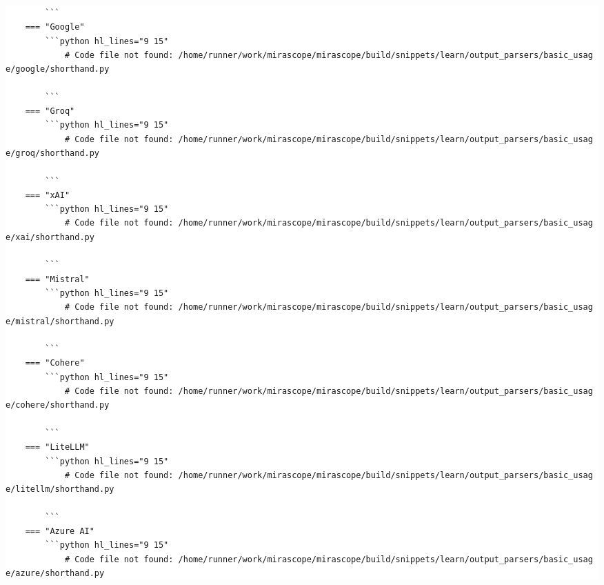             ```
        === "Google"
            ```python hl_lines="9 15"
                # Code file not found: /home/runner/work/mirascope/mirascope/build/snippets/learn/output_parsers/basic_usage/google/shorthand.py

            ```
        === "Groq"
            ```python hl_lines="9 15"
                # Code file not found: /home/runner/work/mirascope/mirascope/build/snippets/learn/output_parsers/basic_usage/groq/shorthand.py

            ```
        === "xAI"
            ```python hl_lines="9 15"
                # Code file not found: /home/runner/work/mirascope/mirascope/build/snippets/learn/output_parsers/basic_usage/xai/shorthand.py

            ```
        === "Mistral"
            ```python hl_lines="9 15"
                # Code file not found: /home/runner/work/mirascope/mirascope/build/snippets/learn/output_parsers/basic_usage/mistral/shorthand.py

            ```
        === "Cohere"
            ```python hl_lines="9 15"
                # Code file not found: /home/runner/work/mirascope/mirascope/build/snippets/learn/output_parsers/basic_usage/cohere/shorthand.py

            ```
        === "LiteLLM"
            ```python hl_lines="9 15"
                # Code file not found: /home/runner/work/mirascope/mirascope/build/snippets/learn/output_parsers/basic_usage/litellm/shorthand.py

            ```
        === "Azure AI"
            ```python hl_lines="9 15"
                # Code file not found: /home/runner/work/mirascope/mirascope/build/snippets/learn/output_parsers/basic_usage/azure/shorthand.py
